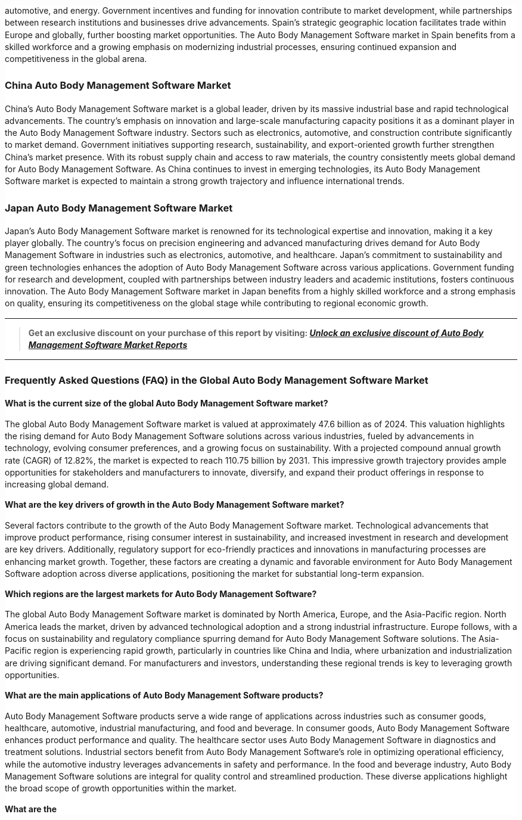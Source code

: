 automotive, and energy. Government incentives and funding for innovation contribute to market development, while partnerships between research institutions and businesses drive advancements. Spain&rsquo;s strategic geographic location facilitates trade within Europe and globally, further boosting market opportunities. The Auto Body Management Software market in Spain benefits from a skilled workforce and a growing emphasis on modernizing industrial processes, ensuring continued expansion and competitiveness in the global arena.</p><h3>China Auto Body Management Software Market</h3><p>China&rsquo;s Auto Body Management Software market is a global leader, driven by its massive industrial base and rapid technological advancements. The country&rsquo;s emphasis on innovation and large-scale manufacturing capacity positions it as a dominant player in the Auto Body Management Software industry. Sectors such as electronics, automotive, and construction contribute significantly to market demand. Government initiatives supporting research, sustainability, and export-oriented growth further strengthen China&rsquo;s market presence. With its robust supply chain and access to raw materials, the country consistently meets global demand for Auto Body Management Software. As China continues to invest in emerging technologies, its Auto Body Management Software market is expected to maintain a strong growth trajectory and influence international trends.</p><h3>Japan Auto Body Management Software Market</h3><p>Japan&rsquo;s Auto Body Management Software market is renowned for its technological expertise and innovation, making it a key player globally. The country&rsquo;s focus on precision engineering and advanced manufacturing drives demand for Auto Body Management Software in industries such as electronics, automotive, and healthcare. Japan&rsquo;s commitment to sustainability and green technologies enhances the adoption of Auto Body Management Software across various applications. Government funding for research and development, coupled with partnerships between industry leaders and academic institutions, fosters continuous innovation. The Auto Body Management Software market in Japan benefits from a highly skilled workforce and a strong emphasis on quality, ensuring its competitiveness on the global stage while contributing to regional economic growth.</p><hr /><blockquote><p><strong>Get an exclusive discount on your purchase of this report by visiting: <em><a href="://marketresearchpulse.com/ask-for-discount/86227?utm_source=Github&amp;utm_medium=019">Unlock an exclusive discount of Auto Body Management Software Market Reports</a></em>&nbsp;</strong></p></blockquote><hr /><h3>Frequently Asked Questions (FAQ) in the Global Auto Body Management Software Market</h3><p><strong>What is the current size of the global Auto Body Management Software market?</strong></p><p>The global Auto Body Management Software market is valued at approximately 47.6 billion as of 2024. This valuation highlights the rising demand for Auto Body Management Software solutions across various industries, fueled by advancements in technology, evolving consumer preferences, and a growing focus on sustainability. With a projected compound annual growth rate (CAGR) of 12.82%, the market is expected to reach 110.75 billion by 2031. This impressive growth trajectory provides ample opportunities for stakeholders and manufacturers to innovate, diversify, and expand their product offerings in response to increasing global demand.</p><p><strong>What are the key drivers of growth in the Auto Body Management Software market?</strong></p><p>Several factors contribute to the growth of the Auto Body Management Software market. Technological advancements that improve product performance, rising consumer interest in sustainability, and increased investment in research and development are key drivers. Additionally, regulatory support for eco-friendly practices and innovations in manufacturing processes are enhancing market growth. Together, these factors are creating a dynamic and favorable environment for Auto Body Management Software adoption across diverse applications, positioning the market for substantial long-term expansion.</p><p><strong>Which regions are the largest markets for Auto Body Management Software?</strong></p><p>The global Auto Body Management Software market is dominated by North America, Europe, and the Asia-Pacific region. North America leads the market, driven by advanced technological adoption and a strong industrial infrastructure. Europe follows, with a focus on sustainability and regulatory compliance spurring demand for Auto Body Management Software solutions. The Asia-Pacific region is experiencing rapid growth, particularly in countries like China and India, where urbanization and industrialization are driving significant demand. For manufacturers and investors, understanding these regional trends is key to leveraging growth opportunities.</p><p><strong>What are the main applications of Auto Body Management Software products?</strong></p><p>Auto Body Management Software products serve a wide range of applications across industries such as consumer goods, healthcare, automotive, industrial manufacturing, and food and beverage. In consumer goods, Auto Body Management Software enhances product performance and quality. The healthcare sector uses Auto Body Management Software in diagnostics and treatment solutions. Industrial sectors benefit from Auto Body Management Software&rsquo;s role in optimizing operational efficiency, while the automotive industry leverages advancements in safety and performance. In the food and beverage industry, Auto Body Management Software solutions are integral for quality control and streamlined production. These diverse applications highlight the broad scope of growth opportunities within the market.</p><p><strong>What are the
